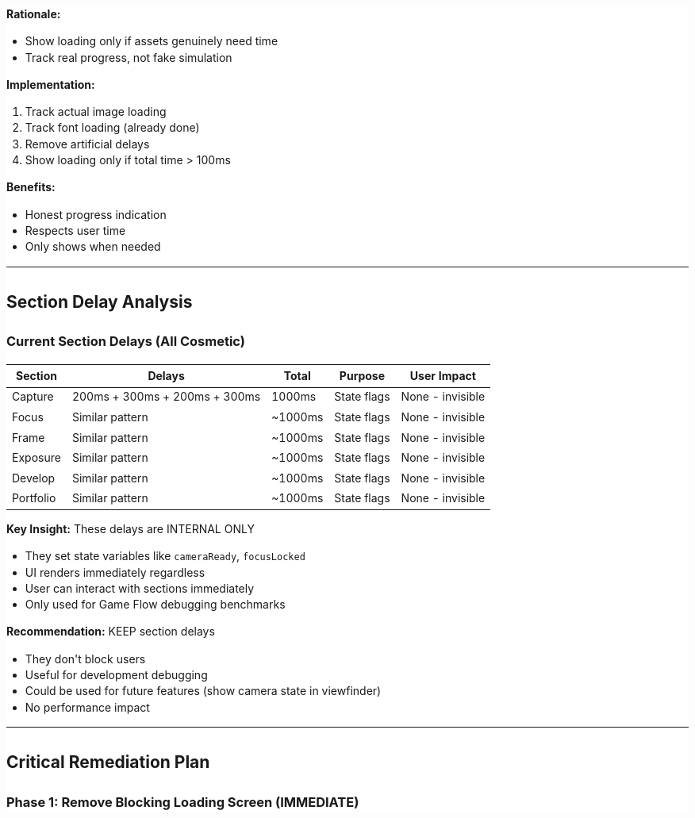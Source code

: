 **Rationale:**
- Show loading only if assets genuinely need time
- Track real progress, not fake simulation

**Implementation:**
1. Track actual image loading
2. Track font loading (already done)
3. Remove artificial delays
4. Show loading only if total time > 100ms

**Benefits:**
- Honest progress indication
- Respects user time
- Only shows when needed

---

## Section Delay Analysis

### Current Section Delays (All Cosmetic)

| Section | Delays | Total | Purpose | User Impact |
|---------|--------|-------|---------|-------------|
| Capture | 200ms + 300ms + 200ms + 300ms | 1000ms | State flags | None - invisible |
| Focus | Similar pattern | ~1000ms | State flags | None - invisible |
| Frame | Similar pattern | ~1000ms | State flags | None - invisible |
| Exposure | Similar pattern | ~1000ms | State flags | None - invisible |
| Develop | Similar pattern | ~1000ms | State flags | None - invisible |
| Portfolio | Similar pattern | ~1000ms | State flags | None - invisible |

**Key Insight:** These delays are INTERNAL ONLY
- They set state variables like `cameraReady`, `focusLocked`
- UI renders immediately regardless
- User can interact with sections immediately
- Only used for Game Flow debugging benchmarks

**Recommendation:** KEEP section delays
- They don't block users
- Useful for development debugging
- Could be used for future features (show camera state in viewfinder)
- No performance impact

---

## Critical Remediation Plan

### Phase 1: Remove Blocking Loading Screen (IMMEDIATE)
